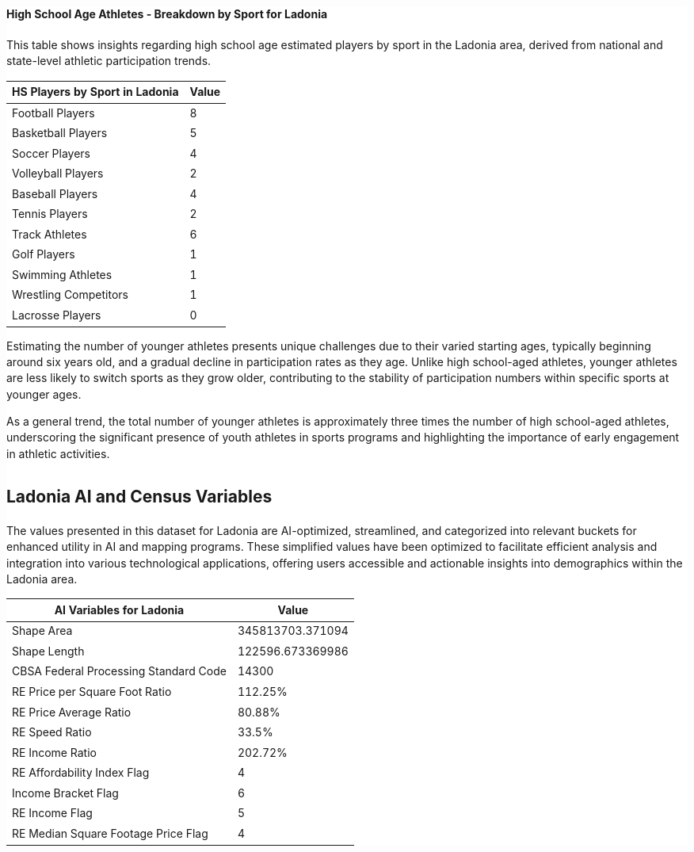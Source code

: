 #### High School Age Athletes - Breakdown by Sport for Ladonia

This table shows insights regarding high school age estimated players by sport in the Ladonia area, derived from national and state-level athletic participation trends. 

| HS Players by Sport in Ladonia | Value |
|-------------|-------|
| Football Players | 8 |
| Basketball Players | 5 |
| Soccer Players | 4 |
| Volleyball Players | 2 |
| Baseball Players | 4 |
| Tennis Players | 2 |
| Track Athletes | 6 |
| Golf Players | 1 |
| Swimming Athletes | 1 |
| Wrestling Competitors | 1 |
| Lacrosse Players | 0 |

Estimating the number of younger athletes presents unique challenges due to their varied starting ages, typically beginning around six years old, and a gradual decline in participation rates as they age. Unlike high school-aged athletes, younger athletes are less likely to switch sports as they grow older, contributing to the stability of participation numbers within specific sports at younger ages.  

As a general trend, the total number of younger athletes is approximately three times the number of high school-aged athletes, underscoring the significant presence of youth athletes in sports programs and highlighting the importance of early engagement in athletic activities.

## Ladonia AI and Census Variables

The values presented in this dataset for Ladonia are AI-optimized, streamlined, and categorized into relevant buckets for enhanced utility in AI and mapping programs. These simplified values have been optimized to facilitate efficient analysis and integration into various technological applications, offering users accessible and actionable insights into demographics within the Ladonia area.

| AI Variables for Ladonia | Value |
|-------------|-------|
| Shape Area | 345813703.371094 |
| Shape Length | 122596.673369986 |
| CBSA Federal Processing Standard Code | 14300 |
| RE Price per Square Foot Ratio | 112.25% |
| RE Price Average Ratio | 80.88% |
| RE Speed Ratio | 33.5% |
| RE Income Ratio | 202.72% |
| RE Affordability Index Flag | 4 |
| Income Bracket Flag | 6 |
| RE Income Flag | 5 |
| RE Median Square Footage Price Flag | 4 |